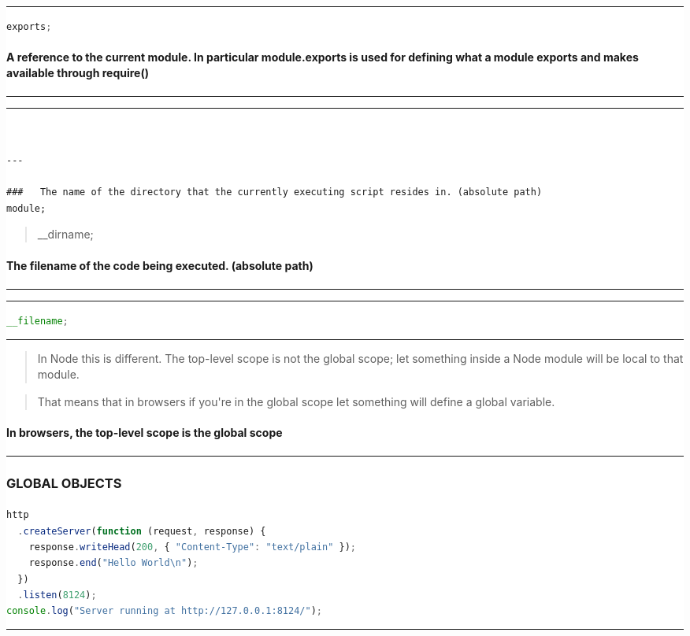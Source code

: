 
---

```js
exports;
```

#### A reference to the current module. In particular module.exports is used for defining what a module exports and makes available through require()

---

---

```


---

###   The name of the directory that the currently executing script resides in. (absolute path)
module;
```

> \_\_dirname;

#### The filename of the code being executed. (absolute path)

---

---

```js
__filename;
```

---

> In Node this is different. The top-level scope is not the global scope; let something inside a Node module will be local to that module.

> That means that in browsers if you're in the global scope let something will define a global variable.

#### In browsers, the top-level scope is the global scope

---

### GLOBAL OBJECTS

```js
http
  .createServer(function (request, response) {
    response.writeHead(200, { "Content-Type": "text/plain" });
    response.end("Hello World\n");
  })
  .listen(8124);
console.log("Server running at http://127.0.0.1:8124/");
```

---